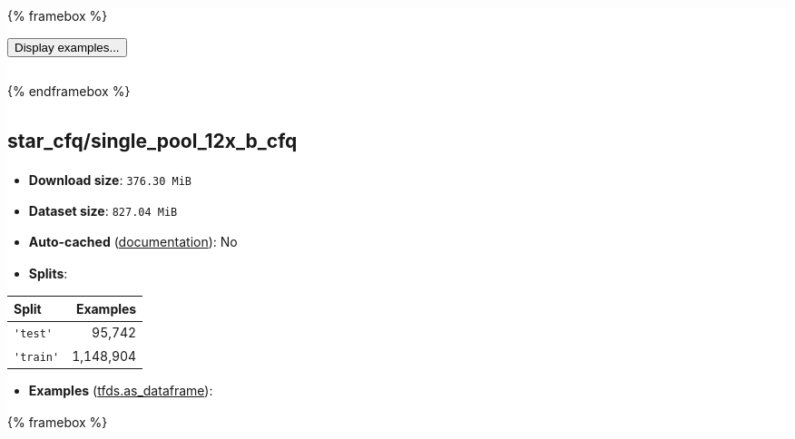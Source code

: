 

{% framebox %}

<button id="displaydataframe">Display examples...</button>
<div id="dataframecontent" style="overflow-x:auto"></div>
<script>
const url = "https://storage.googleapis.com/tfds-data/visualization/dataframe/star_cfq-single_pool_11x_b_cfq-1.1.0.html";
const dataButton = document.getElementById('displaydataframe');
dataButton.addEventListener('click', async () => {
  // Disable the button after clicking (dataframe loaded only once).
  dataButton.disabled = true;

  const contentPane = document.getElementById('dataframecontent');
  try {
    const response = await fetch(url);
    // Error response codes don't throw an error, so force an error to show
    // the error message.
    if (!response.ok) throw Error(response.statusText);

    const data = await response.text();
    contentPane.innerHTML = data;
  } catch (e) {
    contentPane.innerHTML =
        'Error loading examples. If the error persist, please open '
        + 'a new issue.';
  }
});
</script>

{% endframebox %}



## star_cfq/single_pool_12x_b_cfq

*   **Download size**: `376.30 MiB`

*   **Dataset size**: `827.04 MiB`

*   **Auto-cached**
    ([documentation](https://www.tensorflow.org/datasets/performances#auto-caching)):
    No

*   **Splits**:

Split     | Examples
:-------- | --------:
`'test'`  | 95,742
`'train'` | 1,148,904

*   **Examples**
    ([tfds.as_dataframe](https://www.tensorflow.org/datasets/api_docs/python/tfds/as_dataframe)):



{% framebox %}
